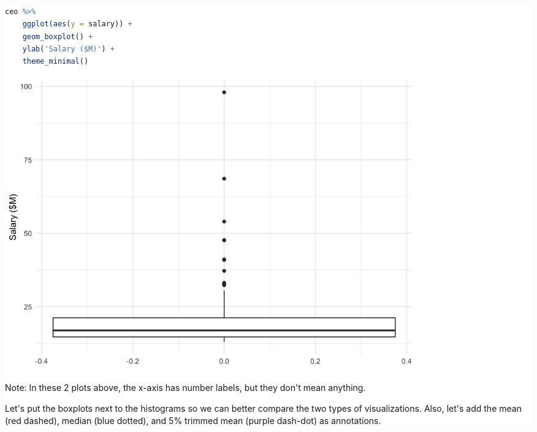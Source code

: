 
```r
ceo %>%
    ggplot(aes(y = salary)) +
    geom_boxplot() + 
    ylab('Salary ($M)') + 
    theme_minimal() 
```

<img src="02-visualization_files/figure-html/unnamed-chunk-31-1.png" width="672" />

Note: In these 2 plots above, the x-axis has number labels, but they don't mean anything.

Let's put the boxplots next to the histograms so we can better compare the two types of visualizations. Also, let's add the mean (red dashed), median (blue dotted), and 5% trimmed mean (purple dash-dot) as annotations.
